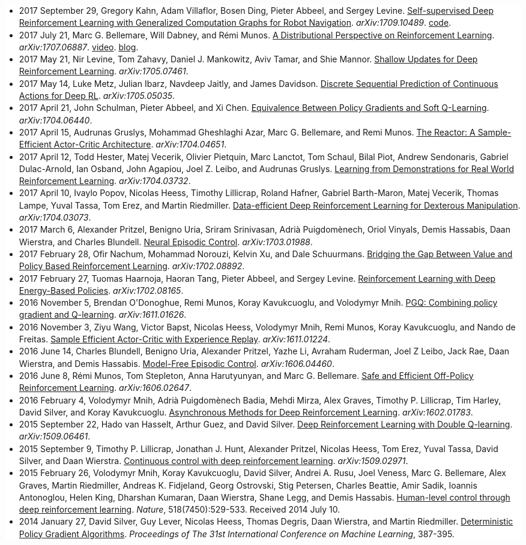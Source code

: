 * 2017 September 29, Gregory Kahn, Adam Villaflor, Bosen Ding, Pieter Abbeel, and Sergey Levine. [Self-supervised Deep Reinforcement Learning with Generalized Computation Graphs for Robot Navigation](https://arxiv.org/abs/1709.10489). *arXiv:1709.10489*. [code](https://github.com/gkahn13/gcg).
* 2017 July 21, Marc G. Bellemare, Will Dabney, and Rémi Munos. [A Distributional Perspective on Reinforcement Learning](https://arxiv.org/abs/1707.06887). *arXiv:1707.06887*. [video](http://youtu.be/yFBwyPuO2Vg). [blog](https://deepmind.com/blog/going-beyond-average-reinforcement-learning/).
* 2017 May 21, Nir Levine, Tom Zahavy, Daniel J. Mankowitz, Aviv Tamar, and Shie Mannor. [Shallow Updates for Deep Reinforcement Learning](https://arxiv.org/abs/1705.07461). *arXiv:1705.07461*.
* 2017 May 14, Luke Metz, Julian Ibarz, Navdeep Jaitly, and James Davidson. [Discrete Sequential Prediction of Continuous Actions for Deep RL](https://arxiv.org/abs/1705.05035). *arXiv:1705.05035*.
* 2017 April 21, John Schulman, Pieter Abbeel, and Xi Chen. [Equivalence Between Policy Gradients and Soft Q-Learning](https://arxiv.org/abs/1704.06440). *arXiv:1704.06440*.
* 2017 April 15, Audrunas Gruslys, Mohammad Gheshlaghi Azar, Marc G. Bellemare, and Remi Munos. [The Reactor: A Sample-Efficient Actor-Critic Architecture](https://arxiv.org/abs/1704.04651). *arXiv:1704.04651*.
* 2017 April 12, Todd Hester, Matej Vecerik, Olivier Pietquin, Marc Lanctot, Tom Schaul, Bilal Piot, Andrew Sendonaris, Gabriel Dulac-Arnold, Ian Osband, John Agapiou, Joel Z. Leibo, and Audrunas Gruslys. [Learning from Demonstrations for Real World Reinforcement Learning](https://arxiv.org/abs/1704.03732). *arXiv:1704.03732*.
* 2017 April 10, Ivaylo Popov, Nicolas Heess, Timothy Lillicrap, Roland Hafner, Gabriel Barth-Maron, Matej Vecerik, Thomas Lampe, Yuval Tassa, Tom Erez, and Martin Riedmiller. [Data-efficient Deep Reinforcement Learning for Dexterous Manipulation](https://arxiv.org/abs/1704.03073). *arXiv:1704.03073*.
* 2017 March 6, Alexander Pritzel, Benigno Uria, Sriram Srinivasan, Adrià Puigdomènech, Oriol Vinyals, Demis Hassabis, Daan Wierstra, and Charles Blundell. [Neural Episodic Control](https://arxiv.org/abs/1703.01988). *arXiv:1703.01988*.
* 2017 February 28, Ofir Nachum, Mohammad Norouzi, Kelvin Xu, and Dale Schuurmans. [Bridging the Gap Between Value and Policy Based Reinforcement Learning](https://arxiv.org/abs/1702.08892). *arXiv:1702.08892*.
* 2017 February 27, Tuomas Haarnoja, Haoran Tang, Pieter Abbeel, and Sergey Levine. [Reinforcement Learning with Deep Energy-Based Policies](https://arxiv.org/abs/1702.08165). *arXiv:1702.08165*.
* 2016 November 5, Brendan O'Donoghue, Remi Munos, Koray Kavukcuoglu, and Volodymyr Mnih. [PGQ: Combining policy gradient and Q-learning](https://arxiv.org/abs/1611.01626). *arXiv:1611.01626*.
* 2016 November 3, Ziyu Wang, Victor Bapst, Nicolas Heess, Volodymyr Mnih, Remi Munos, Koray Kavukcuoglu, and Nando de Freitas. [Sample Efficient Actor-Critic with Experience Replay](https://arxiv.org/abs/1611.01224). *arXiv:1611.01224*.
* 2016 June 14, Charles Blundell, Benigno Uria, Alexander Pritzel, Yazhe Li, Avraham Ruderman, Joel Z Leibo, Jack Rae, Daan Wierstra, and Demis Hassabis. [Model-Free Episodic Control](https://arxiv.org/abs/1606.04460). *arXiv:1606.04460*.
* 2016 June 8, Rémi Munos, Tom Stepleton, Anna Harutyunyan, and Marc G. Bellemare. [Safe and Efficient Off-Policy Reinforcement Learning](https://arxiv.org/abs/1606.02647). *arXiv:1606.02647*.
* 2016 February 4, Volodymyr Mnih, Adrià Puigdomènech Badia, Mehdi Mirza, Alex Graves, Timothy P. Lillicrap, Tim Harley, David Silver, and Koray Kavukcuoglu. [Asynchronous Methods for Deep Reinforcement Learning](https://arxiv.org/abs/1602.01783). *arXiv:1602.01783*.
* 2015 September 22, Hado van Hasselt, Arthur Guez, and David Silver. [Deep Reinforcement Learning with Double Q-learning](https://arxiv.org/abs/1509.06461). *arXiv:1509.06461*.
* 2015 September 9, Timothy P. Lillicrap, Jonathan J. Hunt, Alexander Pritzel, Nicolas Heess, Tom Erez, Yuval Tassa, David Silver, and Daan Wierstra. [Continuous control with deep reinforcement learning](https://arxiv.org/abs/1509.02971). *arXiv:1509.02971*.
* 2015 February 26, Volodymyr Mnih,	Koray Kavukcuoglu, David Silver, Andrei A. Rusu, Joel Veness, Marc G. Bellemare, Alex Graves, Martin Riedmiller, Andreas K. Fidjeland, Georg Ostrovski, Stig Petersen, Charles Beattie, Amir Sadik, Ioannis Antonoglou, Helen King, Dharshan Kumaran, Daan Wierstra, Shane Legg, and Demis Hassabis. [Human-level control through deep reinforcement learning](http://www.nature.com/nature/journal/v518/n7540/abs/nature14236.html). *Nature*, 518(7450):529-533. Received 2014 July 10.
* 2014 January 27, David Silver, Guy Lever, Nicolas Heess, Thomas Degris, Daan Wierstra, and Martin Riedmiller. [Deterministic Policy Gradient Algorithms](http://jmlr.org/proceedings/papers/v32/silver14.html). *Proceedings of The 31st International Conference on Machine Learning*, 387-395.
